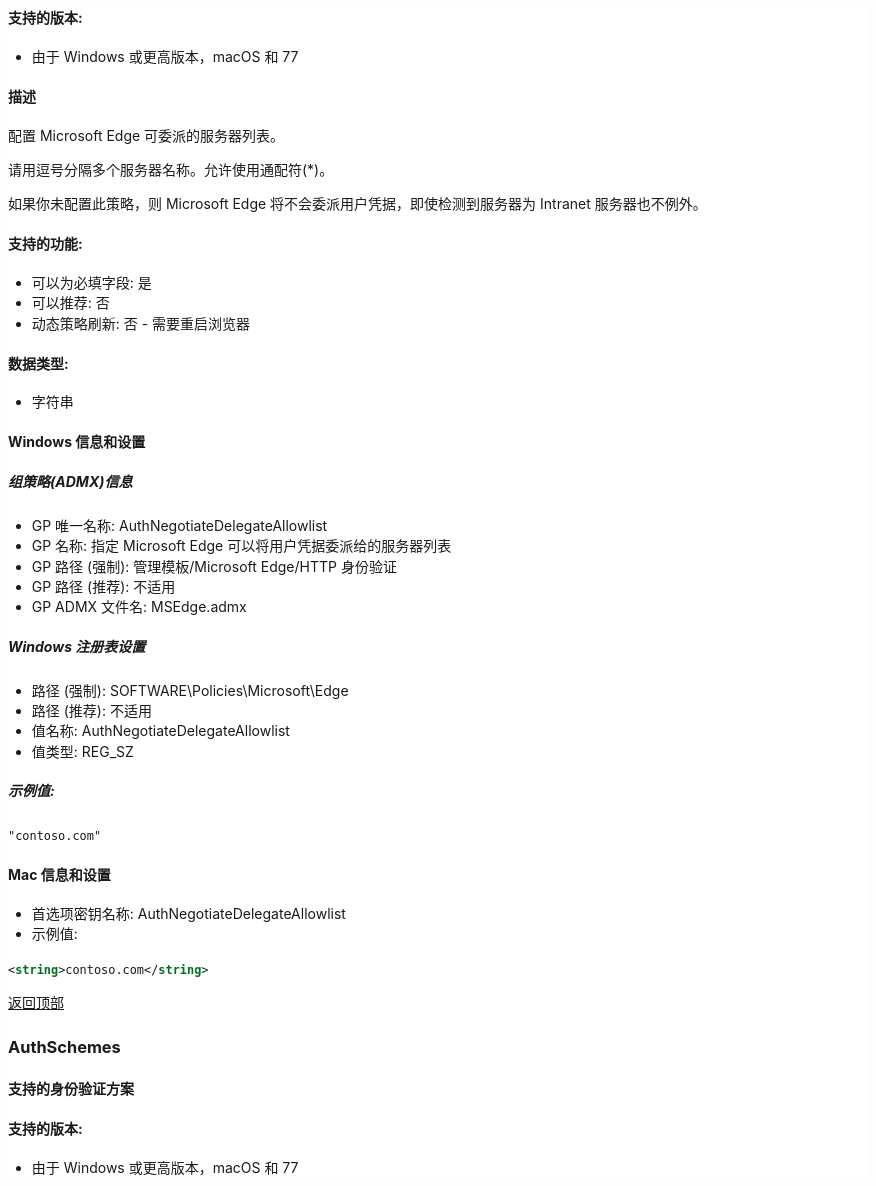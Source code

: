   
  #### 支持的版本:
  - 由于 Windows 或更高版本，macOS 和 77

  #### 描述
  配置 Microsoft Edge 可委派的服务器列表。

请用逗号分隔多个服务器名称。允许使用通配符(*)。

如果你未配置此策略，则 Microsoft Edge 将不会委派用户凭据，即使检测到服务器为 Intranet 服务器也不例外。

  #### 支持的功能:
  - 可以为必填字段: 是
  - 可以推荐: 否
  - 动态策略刷新: 否 - 需要重启浏览器

  #### 数据类型:
  - 字符串

  #### Windows 信息和设置
  ##### 组策略(ADMX)信息
  - GP 唯一名称: AuthNegotiateDelegateAllowlist
  - GP 名称: 指定 Microsoft Edge 可以将用户凭据委派给的服务器列表
  - GP 路径 (强制): 管理模板/Microsoft Edge/HTTP 身份验证
  - GP 路径 (推荐): 不适用
  - GP ADMX 文件名: MSEdge.admx
  ##### Windows 注册表设置
  - 路径 (强制): SOFTWARE\Policies\Microsoft\Edge
  - 路径 (推荐): 不适用
  - 值名称: AuthNegotiateDelegateAllowlist
  - 值类型: REG_SZ
  ##### 示例值:
```
"contoso.com"
```


  #### Mac 信息和设置
  - 首选项密钥名称: AuthNegotiateDelegateAllowlist
  - 示例值:
``` xml
<string>contoso.com</string>
```
  

  [返回顶部](#microsoft-edge---策略)

  ### AuthSchemes
  #### 支持的身份验证方案
  
  
  #### 支持的版本:
  - 由于 Windows 或更高版本，macOS 和 77
